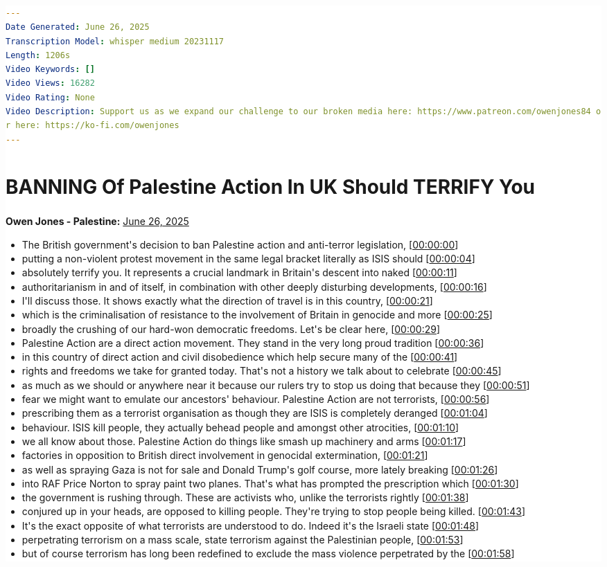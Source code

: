 ```yaml
---
Date Generated: June 26, 2025
Transcription Model: whisper medium 20231117
Length: 1206s
Video Keywords: []
Video Views: 16282
Video Rating: None
Video Description: Support us as we expand our challenge to our broken media here: https://www.patreon.com/owenjones84 or here: https://ko-fi.com/owenjones
---
```


# BANNING Of Palestine Action In UK Should TERRIFY You
**Owen Jones - Palestine:** [June 26, 2025](https://www.youtube.com/watch?v=KgPy2QRS7r8)
*  The British government's decision to ban Palestine action and anti-terror legislation, [[00:00:00](https://www.youtube.com/watch?v=KgPy2QRS7r8&t=0.0s)]
*  putting a non-violent protest movement in the same legal bracket literally as ISIS should [[00:00:04](https://www.youtube.com/watch?v=KgPy2QRS7r8&t=4.96s)]
*  absolutely terrify you. It represents a crucial landmark in Britain's descent into naked [[00:00:11](https://www.youtube.com/watch?v=KgPy2QRS7r8&t=11.6s)]
*  authoritarianism in and of itself, in combination with other deeply disturbing developments, [[00:00:16](https://www.youtube.com/watch?v=KgPy2QRS7r8&t=16.96s)]
*  I'll discuss those. It shows exactly what the direction of travel is in this country, [[00:00:21](https://www.youtube.com/watch?v=KgPy2QRS7r8&t=21.36s)]
*  which is the criminalisation of resistance to the involvement of Britain in genocide and more [[00:00:25](https://www.youtube.com/watch?v=KgPy2QRS7r8&t=25.92s)]
*  broadly the crushing of our hard-won democratic freedoms. Let's be clear here, [[00:00:29](https://www.youtube.com/watch?v=KgPy2QRS7r8&t=29.68s)]
*  Palestine Action are a direct action movement. They stand in the very long proud tradition [[00:00:36](https://www.youtube.com/watch?v=KgPy2QRS7r8&t=36.4s)]
*  in this country of direct action and civil disobedience which help secure many of the [[00:00:41](https://www.youtube.com/watch?v=KgPy2QRS7r8&t=41.6s)]
*  rights and freedoms we take for granted today. That's not a history we talk about to celebrate [[00:00:45](https://www.youtube.com/watch?v=KgPy2QRS7r8&t=45.760000000000005s)]
*  as much as we should or anywhere near it because our rulers try to stop us doing that because they [[00:00:51](https://www.youtube.com/watch?v=KgPy2QRS7r8&t=51.28s)]
*  fear we might want to emulate our ancestors' behaviour. Palestine Action are not terrorists, [[00:00:56](https://www.youtube.com/watch?v=KgPy2QRS7r8&t=56.48s)]
*  prescribing them as a terrorist organisation as though they are ISIS is completely deranged [[00:01:04](https://www.youtube.com/watch?v=KgPy2QRS7r8&t=64.08s)]
*  behaviour. ISIS kill people, they actually behead people and amongst other atrocities, [[00:01:10](https://www.youtube.com/watch?v=KgPy2QRS7r8&t=70.64s)]
*  we all know about those. Palestine Action do things like smash up machinery and arms [[00:01:17](https://www.youtube.com/watch?v=KgPy2QRS7r8&t=77.67999999999999s)]
*  factories in opposition to British direct involvement in genocidal extermination, [[00:01:21](https://www.youtube.com/watch?v=KgPy2QRS7r8&t=81.84s)]
*  as well as spraying Gaza is not for sale and Donald Trump's golf course, more lately breaking [[00:01:26](https://www.youtube.com/watch?v=KgPy2QRS7r8&t=86.0s)]
*  into RAF Price Norton to spray paint two planes. That's what has prompted the prescription which [[00:01:30](https://www.youtube.com/watch?v=KgPy2QRS7r8&t=90.56s)]
*  the government is rushing through. These are activists who, unlike the terrorists rightly [[00:01:38](https://www.youtube.com/watch?v=KgPy2QRS7r8&t=98.88s)]
*  conjured up in your heads, are opposed to killing people. They're trying to stop people being killed. [[00:01:43](https://www.youtube.com/watch?v=KgPy2QRS7r8&t=103.03999999999999s)]
*  It's the exact opposite of what terrorists are understood to do. Indeed it's the Israeli state [[00:01:48](https://www.youtube.com/watch?v=KgPy2QRS7r8&t=108.4s)]
*  perpetrating terrorism on a mass scale, state terrorism against the Palestinian people, [[00:01:53](https://www.youtube.com/watch?v=KgPy2QRS7r8&t=113.67999999999999s)]
*  but of course terrorism has long been redefined to exclude the mass violence perpetrated by the [[00:01:58](https://www.youtube.com/watch?v=KgPy2QRS7r8&t=118.39999999999999s)]